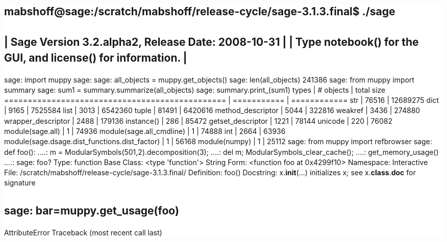 mabshoff@sage:/scratch/mabshoff/release-cycle/sage-3.1.3.final$ ./sage
----------------------------------------------------------------------
| Sage Version 3.2.alpha2, Release Date: 2008-10-31                  |
| Type notebook() for the GUI, and license() for information.        |
----------------------------------------------------------------------

sage: import muppy
sage: 
sage: all_objects = muppy.get_objects()
sage: len(all_objects)
241386
sage: from muppy import summary
sage: sum1 = summary.summarize(all_objects)
sage: summary.print_(sum1)
                                          types |   # objects |   total size
=============================================== | =========== | ============
                                            str |       76516 |     12689275
                                           dict |        9165 |      7525584
                                           list |        3013 |      6542360
                                          tuple |       81491 |      6420616
                              method_descriptor |        5044 |       322816
                                        weakref |        3436 |       274880
                             wrapper_descriptor |        2488 |       179136
    instance(<class weakref.WeakKeyDictionary>) |         286 |        85472
                              getset_descriptor |        1221 |        78144
                                        unicode |         220 |        76082
                               module(sage.all) |           1 |        74936
                       module(sage.all_cmdline) |           1 |        74888
                                            int |        2664 |        63936
  module(sage.dsage.dist_functions.dist_factor) |           1 |        56168
                                  module(numpy) |           1 |        25112
sage: from muppy import refbrowser
sage: def foo():
....:         m = ModularSymbols(501,2).decomposition(3); 
....:     del m; ModularSymbols_clear_cache(); 
....:     get_memory_usage()
....: 
sage: foo?
Type:		function
Base Class:	<type 'function'>
String Form:	<function foo at 0x4299f10>
Namespace:	Interactive
File:		/scratch/mabshoff/release-cycle/sage-3.1.3.final/<ipython console>
Definition:	foo()
Docstring:
    x.__init__(...) initializes x; see x.__class__.__doc__ for signature

sage: bar=muppy.get_usage(foo)
---------------------------------------------------------------------------
AttributeError                            Traceback (most recent call last)
